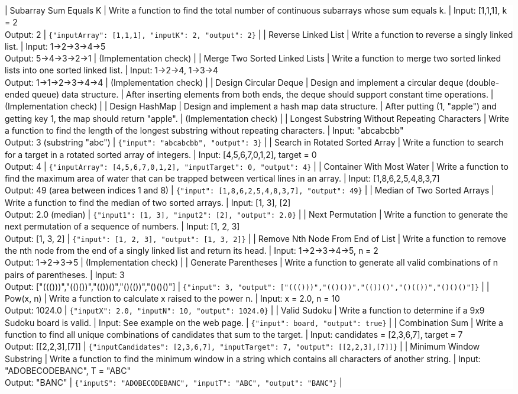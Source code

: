 | Subarray Sum Equals K                     | Write a function to find the total number of continuous subarrays whose sum equals k.                          | Input: [1,1,1], k = 2 <br> Output: 2                                                                   | `{"inputArray": [1,1,1], "inputK": 2, "output": 2}`                                        |
| Reverse Linked List                       | Write a function to reverse a singly linked list.                                                              | Input: 1->2->3->4->5 <br> Output: 5->4->3->2->1                                                         | (Implementation check)                                                                   |
| Merge Two Sorted Linked Lists             | Write a function to merge two sorted linked lists into one sorted linked list.                                 | Input: 1->2->4, 1->3->4 <br> Output: 1->1->2->3->4->4                                                   | (Implementation check)                                                                   |
| Design Circular Deque                     | Design and implement a circular deque (double-ended queue) data structure.                                     | After inserting elements from both ends, the deque should support constant time operations.             | (Implementation check)                                                                   |
| Design HashMap                            | Design and implement a hash map data structure.                                                                | After putting (1, "apple") and getting key 1, the map should return "apple".                           | (Implementation check)                                                                   |
| Longest Substring Without Repeating Characters | Write a function to find the length of the longest substring without repeating characters.                     | Input: "abcabcbb" <br> Output: 3 (substring "abc")                                                     | `{"input": "abcabcbb", "output": 3}`                                                      |
| Search in Rotated Sorted Array            | Write a function to search for a target in a rotated sorted array of integers.                                 | Input: [4,5,6,7,0,1,2], target = 0 <br> Output: 4                                                      | `{"inputArray": [4,5,6,7,0,1,2], "inputTarget": 0, "output": 4}`                          |
| Container With Most Water                 | Write a function to find the maximum area of water that can be trapped between vertical lines in an array.    | Input: [1,8,6,2,5,4,8,3,7] <br> Output: 49 (area between indices 1 and 8)                               | `{"input": [1,8,6,2,5,4,8,3,7], "output": 49}`                                            |
| Median of Two Sorted Arrays                | Write a function to find the median of two sorted arrays.                                                       | Input: [1, 3], [2] <br> Output: 2.0 (median)                                                            | `{"input1": [1, 3], "input2": [2], "output": 2.0}`                                        |
| Next Permutation                          | Write a function to generate the next permutation of a sequence of numbers.                                     | Input: [1, 2, 3] <br> Output: [1, 3, 2]                                                                  | `{"input": [1, 2, 3], "output": [1, 3, 2]}`                                               |
| Remove Nth Node From End of List          | Write a function to remove the nth node from the end of a singly linked list and return its head.               | Input: 1->2->3->4->5, n = 2 <br> Output: 1->2->3->5                                                     | (Implementation check)                                                                   |
| Generate Parentheses                      | Write a function to generate all valid combinations of n pairs of parentheses.                                 | Input: 3 <br> Output: ["((()))","(()())","(())()","()(())","()()()"]                                    | `{"input": 3, "output": ["((()))","(()())","(())()","()(())","()()()"]}`                    |
| Pow(x, n)                                 | Write a function to calculate x raised to the power n.                                                          | Input: x = 2.0, n = 10 <br> Output: 1024.0                                                               | `{"inputX": 2.0, "inputN": 10, "output": 1024.0}`                                          |
| Valid Sudoku                              | Write a function to determine if a 9x9 Sudoku board is valid.                                                  | Input: See example on the web page.                                                                      | `{"input": board, "output": true}`                                                        |
| Combination Sum                           | Write a function to find all unique combinations of candidates that sum to the target.                         | Input: candidates = [2,3,6,7], target = 7 <br> Output: [[2,2,3],[7]]                                      | `{"inputCandidates": [2,3,6,7], "inputTarget": 7, "output": [[2,2,3],[7]]}`                |
| Minimum Window Substring                  | Write a function to find the minimum window in a string which contains all characters of another string.       | Input: "ADOBECODEBANC", T = "ABC" <br> Output: "BANC"                                                    | `{"inputS": "ADOBECODEBANC", "inputT": "ABC", "output": "BANC"}`                          |